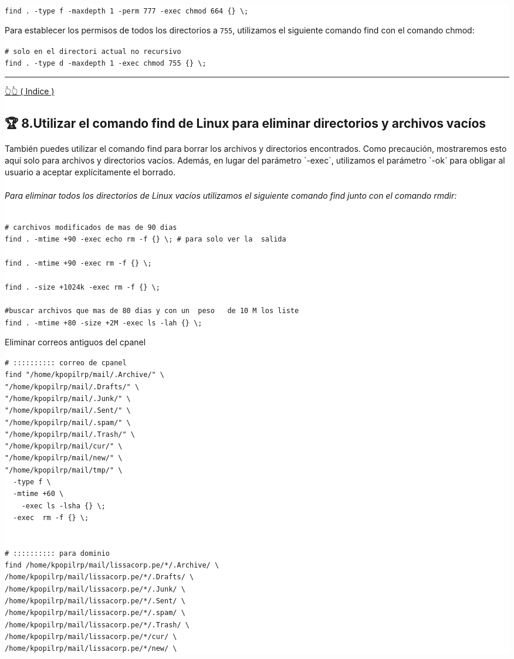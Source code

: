 ```shell
find . -type f -maxdepth 1 -perm 777 -exec chmod 664 {} \;
```

Para establecer los permisos de todos los directorios a `755`, utilizamos el siguiente comando find con el comando chmod:

```shell
# solo en el directori actual no recursivo
find . -type d -maxdepth 1 -exec chmod 755 {} \;
```

-- - 

[//]: # (800------------------)

<a href="#indice" class="btn btn-sm btn-default"> 👆👆 ( Indice )</a>



<h2  id="800">🏆 8.Utilizar el comando find de Linux para eliminar directorios y archivos vacíos</h2>
También puedes utilizar el comando find para borrar los archivos y directorios 
encontrados. Como precaución, mostraremos esto aquí solo para archivos y directorios 
vacíos. Además, en lugar del parámetro `-exec`, utilizamos el parámetro `-ok` 
para obligar al usuario a aceptar explícitamente el borrado.



###### Para eliminar todos los directorios de Linux vacíos utilizamos el siguiente comando find junto con el comando rmdir:

```shell
# carchivos modificados de mas de 90 dias
find . -mtime +90 -exec echo rm -f {} \; # para solo ver la  salida

find . -mtime +90 -exec rm -f {} \;

find . -size +1024k -exec rm -f {} \;

#buscar archivos que mas de 80 dias y con un  peso   de 10 M los liste
find . -mtime +80 -size +2M -exec ls -lah {} \;
```

Eliminar correos antiguos del cpanel
```shell
# :::::::::: correo de cpanel
find "/home/kpopilrp/mail/.Archive/" \
"/home/kpopilrp/mail/.Drafts/" \
"/home/kpopilrp/mail/.Junk/" \
"/home/kpopilrp/mail/.Sent/" \
"/home/kpopilrp/mail/.spam/" \
"/home/kpopilrp/mail/.Trash/" \
"/home/kpopilrp/mail/cur/" \
"/home/kpopilrp/mail/new/" \
"/home/kpopilrp/mail/tmp/" \
  -type f \
  -mtime +60 \
    -exec ls -lsha {} \;  
  -exec  rm -f {} \;


# :::::::::: para dominio  
find /home/kpopilrp/mail/lissacorp.pe/*/.Archive/ \
/home/kpopilrp/mail/lissacorp.pe/*/.Drafts/ \
/home/kpopilrp/mail/lissacorp.pe/*/.Junk/ \
/home/kpopilrp/mail/lissacorp.pe/*/.Sent/ \
/home/kpopilrp/mail/lissacorp.pe/*/.spam/ \
/home/kpopilrp/mail/lissacorp.pe/*/.Trash/ \
/home/kpopilrp/mail/lissacorp.pe/*/cur/ \
/home/kpopilrp/mail/lissacorp.pe/*/new/ \
```

[//]: # (100------------------)
[//]: # (200------------------)
[//]: # (300------------------)
[//]: # (302------------------)
[//]: # (400------------------)
[//]: # (500------------------)
[//]: # (600------------------)
[//]: # (700------------------)